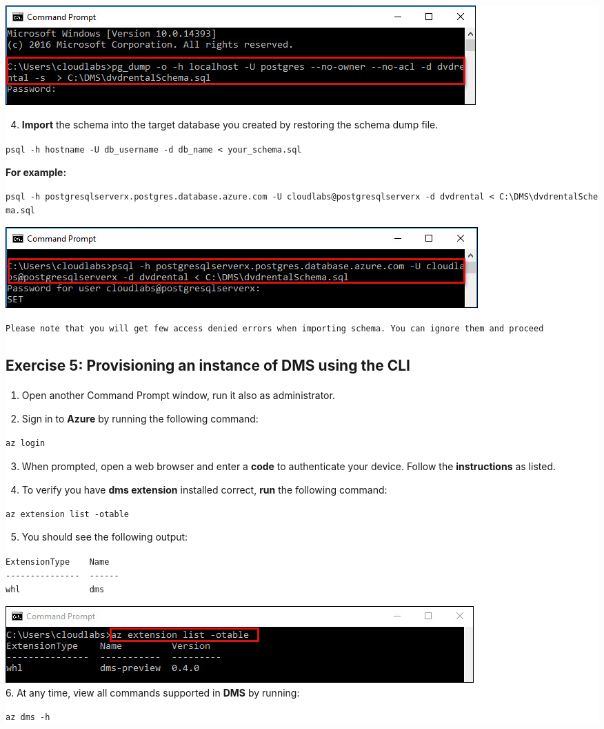 <img src="images/new101.jpg"/><br/>

4. **Import** the schema into the target database you created by restoring the schema dump file.
```
psql -h hostname -U db_username -d db_name < your_schema.sql 
```
**For example:**
```
psql -h postgresqlserverx.postgres.database.azure.com -U cloudlabs@postgresqlserverx -d dvdrental < C:\DMS\dvdrentalSchema.sql
```
<img src="images/new111.jpg"/><br/>

```
Please note that you will get few access denied errors when importing schema. You can ignore them and proceed
```


## Exercise 5: Provisioning an instance of DMS using the CLI
1. Open another Command Prompt window, run it also as administrator.  

2. Sign in to **Azure** by running the following command:
```
az login
```
3. When prompted, open a web browser and enter a **code** to authenticate your device. Follow the **instructions** as listed.

4. To verify you have **dms extension** installed correct, **run** the following command:
```
az extension list -otable
```      
5. You should see the following output:
```
ExtensionType    Name
---------------  ------
whl              dms
```
<img src="images/new12.jpg"/><br/>
6. At any time, view all commands supported in **DMS** by running:
```
az dms -h
```
